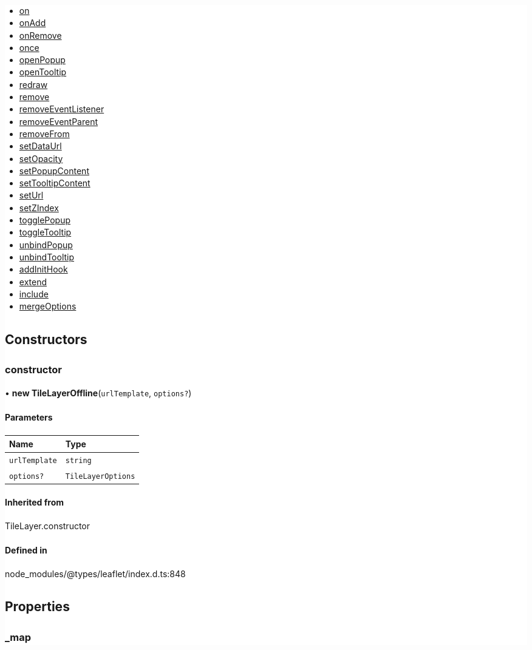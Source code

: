 - [on](TileLayerOffline.md#on)
- [onAdd](TileLayerOffline.md#onadd)
- [onRemove](TileLayerOffline.md#onremove)
- [once](TileLayerOffline.md#once)
- [openPopup](TileLayerOffline.md#openpopup)
- [openTooltip](TileLayerOffline.md#opentooltip)
- [redraw](TileLayerOffline.md#redraw)
- [remove](TileLayerOffline.md#remove)
- [removeEventListener](TileLayerOffline.md#removeeventlistener)
- [removeEventParent](TileLayerOffline.md#removeeventparent)
- [removeFrom](TileLayerOffline.md#removefrom)
- [setDataUrl](TileLayerOffline.md#setdataurl)
- [setOpacity](TileLayerOffline.md#setopacity)
- [setPopupContent](TileLayerOffline.md#setpopupcontent)
- [setTooltipContent](TileLayerOffline.md#settooltipcontent)
- [setUrl](TileLayerOffline.md#seturl)
- [setZIndex](TileLayerOffline.md#setzindex)
- [togglePopup](TileLayerOffline.md#togglepopup)
- [toggleTooltip](TileLayerOffline.md#toggletooltip)
- [unbindPopup](TileLayerOffline.md#unbindpopup)
- [unbindTooltip](TileLayerOffline.md#unbindtooltip)
- [addInitHook](TileLayerOffline.md#addinithook)
- [extend](TileLayerOffline.md#extend)
- [include](TileLayerOffline.md#include)
- [mergeOptions](TileLayerOffline.md#mergeoptions)

## Constructors

### constructor

• **new TileLayerOffline**(`urlTemplate`, `options?`)

#### Parameters

| Name | Type |
| :------ | :------ |
| `urlTemplate` | `string` |
| `options?` | `TileLayerOptions` |

#### Inherited from

TileLayer.constructor

#### Defined in

node_modules/@types/leaflet/index.d.ts:848

## Properties

### \_map
